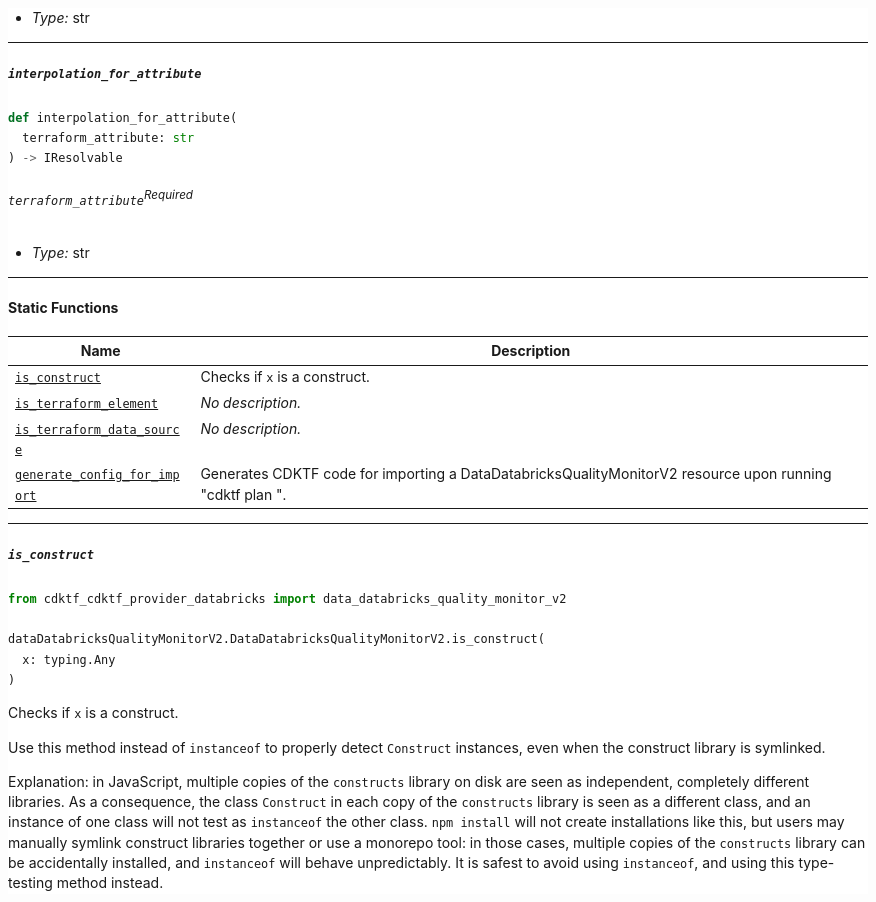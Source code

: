 - *Type:* str

---

##### `interpolation_for_attribute` <a name="interpolation_for_attribute" id="@cdktf/provider-databricks.dataDatabricksQualityMonitorV2.DataDatabricksQualityMonitorV2.interpolationForAttribute"></a>

```python
def interpolation_for_attribute(
  terraform_attribute: str
) -> IResolvable
```

###### `terraform_attribute`<sup>Required</sup> <a name="terraform_attribute" id="@cdktf/provider-databricks.dataDatabricksQualityMonitorV2.DataDatabricksQualityMonitorV2.interpolationForAttribute.parameter.terraformAttribute"></a>

- *Type:* str

---

#### Static Functions <a name="Static Functions" id="Static Functions"></a>

| **Name** | **Description** |
| --- | --- |
| <code><a href="#@cdktf/provider-databricks.dataDatabricksQualityMonitorV2.DataDatabricksQualityMonitorV2.isConstruct">is_construct</a></code> | Checks if `x` is a construct. |
| <code><a href="#@cdktf/provider-databricks.dataDatabricksQualityMonitorV2.DataDatabricksQualityMonitorV2.isTerraformElement">is_terraform_element</a></code> | *No description.* |
| <code><a href="#@cdktf/provider-databricks.dataDatabricksQualityMonitorV2.DataDatabricksQualityMonitorV2.isTerraformDataSource">is_terraform_data_source</a></code> | *No description.* |
| <code><a href="#@cdktf/provider-databricks.dataDatabricksQualityMonitorV2.DataDatabricksQualityMonitorV2.generateConfigForImport">generate_config_for_import</a></code> | Generates CDKTF code for importing a DataDatabricksQualityMonitorV2 resource upon running "cdktf plan <stack-name>". |

---

##### `is_construct` <a name="is_construct" id="@cdktf/provider-databricks.dataDatabricksQualityMonitorV2.DataDatabricksQualityMonitorV2.isConstruct"></a>

```python
from cdktf_cdktf_provider_databricks import data_databricks_quality_monitor_v2

dataDatabricksQualityMonitorV2.DataDatabricksQualityMonitorV2.is_construct(
  x: typing.Any
)
```

Checks if `x` is a construct.

Use this method instead of `instanceof` to properly detect `Construct`
instances, even when the construct library is symlinked.

Explanation: in JavaScript, multiple copies of the `constructs` library on
disk are seen as independent, completely different libraries. As a
consequence, the class `Construct` in each copy of the `constructs` library
is seen as a different class, and an instance of one class will not test as
`instanceof` the other class. `npm install` will not create installations
like this, but users may manually symlink construct libraries together or
use a monorepo tool: in those cases, multiple copies of the `constructs`
library can be accidentally installed, and `instanceof` will behave
unpredictably. It is safest to avoid using `instanceof`, and using
this type-testing method instead.
